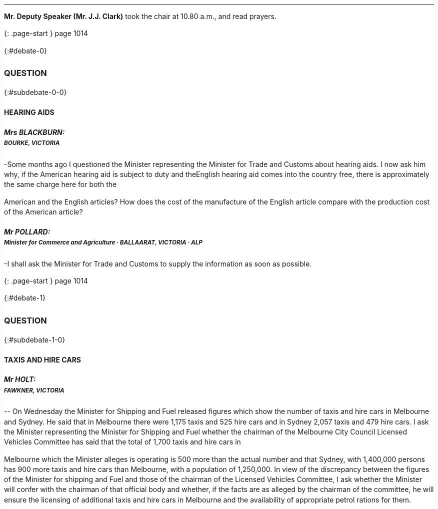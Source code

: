 
----


 **Mr. Deputy Speaker (Mr. J.J. Clark)** took the chair at 10.80 a.m., and read prayers. 

{: .page-start }
page 1014

{:#debate-0}
### QUESTION

{:#subdebate-0-0}
#### HEARING AIDS

##### Mrs BLACKBURN:<br><small class="text-muted">BOURKE, VICTORIA</small>

-Some months ago I questioned the Minister representing the Minister for Trade and Customs about hearing aids. I now ask him why, if the American hearing aid is subject to duty and theEnglish hearing aid comes into the country free, there is approximately the same charge here for both the 

American and the English articles? How does the cost of the manufacture of the English article compare with the production cost of the American article? 

##### Mr POLLARD:<br><small class="text-muted">Minister for Commerce and Agriculture &middot; BALLAARAT, VICTORIA &middot; ALP</small>

-I shall ask the Minister for Trade and Customs to supply the information as soon as possible. 

{: .page-start }
page 1014

{:#debate-1}
### QUESTION

{:#subdebate-1-0}
#### TAXIS AND HIRE CARS

##### Mr HOLT:<br><small class="text-muted">FAWKNER, VICTORIA</small>

-- On Wednesday the Minister for Shipping and Fuel released figures which show the number of taxis and hire cars in Melbourne and Sydney. He said that in Melbourne there were 1,175 taxis and 525 hire cars and in Sydney 2,057 taxis and 479 hire cars. I ask the Minister representing the Minister for Shipping and Fuel whether the  chairman  of the Melbourne City Council Licensed Vehicles Committee has said that the total of 1,700 taxis and hire cars in 

Melbourne which the Minister alleges is operating is 500 more than the actual number and that Sydney, with 1,400,000 persons has 900 more taxis and hire cars than Melbourne, with a population of 1,250,000. In view of the discrepancy between the figures of the Minister for shipping and Fuel and those of the  chairman  of the Licensed Vehicles Committee, I ask whether the Minister will confer with the  chairman  of that official body and whether, if the facts are as alleged by the  chairman  of the committee, he will ensure the licensing of additional taxis and hire cars in Melbourne and the availability of appropriate petrol rations for them. 
